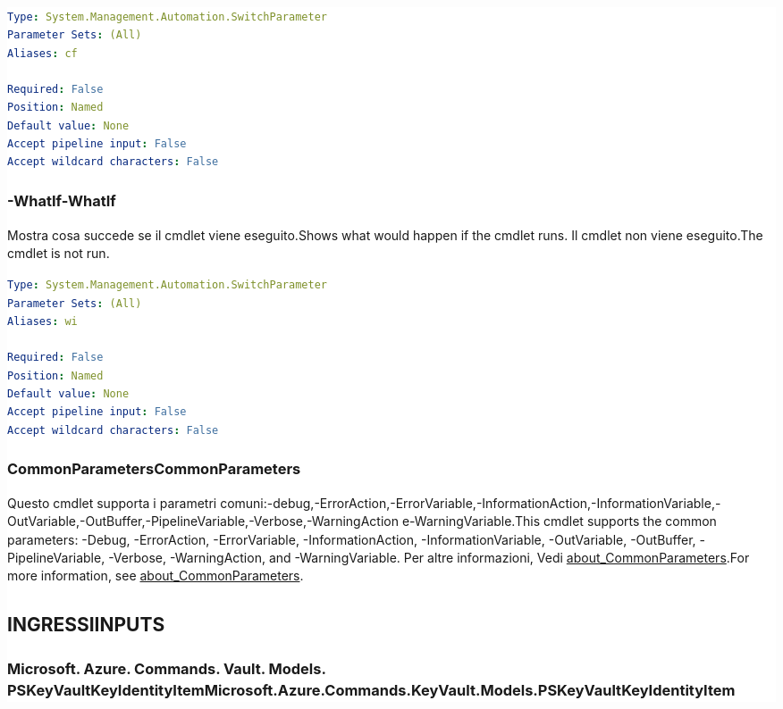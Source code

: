 ```yaml
Type: System.Management.Automation.SwitchParameter
Parameter Sets: (All)
Aliases: cf

Required: False
Position: Named
Default value: None
Accept pipeline input: False
Accept wildcard characters: False
```

### <span data-ttu-id="08d95-134">-WhatIf</span><span class="sxs-lookup"><span data-stu-id="08d95-134">-WhatIf</span></span>
<span data-ttu-id="08d95-135">Mostra cosa succede se il cmdlet viene eseguito.</span><span class="sxs-lookup"><span data-stu-id="08d95-135">Shows what would happen if the cmdlet runs.</span></span>
<span data-ttu-id="08d95-136">Il cmdlet non viene eseguito.</span><span class="sxs-lookup"><span data-stu-id="08d95-136">The cmdlet is not run.</span></span>

```yaml
Type: System.Management.Automation.SwitchParameter
Parameter Sets: (All)
Aliases: wi

Required: False
Position: Named
Default value: None
Accept pipeline input: False
Accept wildcard characters: False
```

### <span data-ttu-id="08d95-137">CommonParameters</span><span class="sxs-lookup"><span data-stu-id="08d95-137">CommonParameters</span></span>
<span data-ttu-id="08d95-138">Questo cmdlet supporta i parametri comuni:-debug,-ErrorAction,-ErrorVariable,-InformationAction,-InformationVariable,-OutVariable,-OutBuffer,-PipelineVariable,-Verbose,-WarningAction e-WarningVariable.</span><span class="sxs-lookup"><span data-stu-id="08d95-138">This cmdlet supports the common parameters: -Debug, -ErrorAction, -ErrorVariable, -InformationAction, -InformationVariable, -OutVariable, -OutBuffer, -PipelineVariable, -Verbose, -WarningAction, and -WarningVariable.</span></span> <span data-ttu-id="08d95-139">Per altre informazioni, Vedi [about_CommonParameters](http://go.microsoft.com/fwlink/?LinkID=113216).</span><span class="sxs-lookup"><span data-stu-id="08d95-139">For more information, see [about_CommonParameters](http://go.microsoft.com/fwlink/?LinkID=113216).</span></span>

## <span data-ttu-id="08d95-140">INGRESSI</span><span class="sxs-lookup"><span data-stu-id="08d95-140">INPUTS</span></span>

### <span data-ttu-id="08d95-141">Microsoft. Azure. Commands. Vault. Models. PSKeyVaultKeyIdentityItem</span><span class="sxs-lookup"><span data-stu-id="08d95-141">Microsoft.Azure.Commands.KeyVault.Models.PSKeyVaultKeyIdentityItem</span></span>
